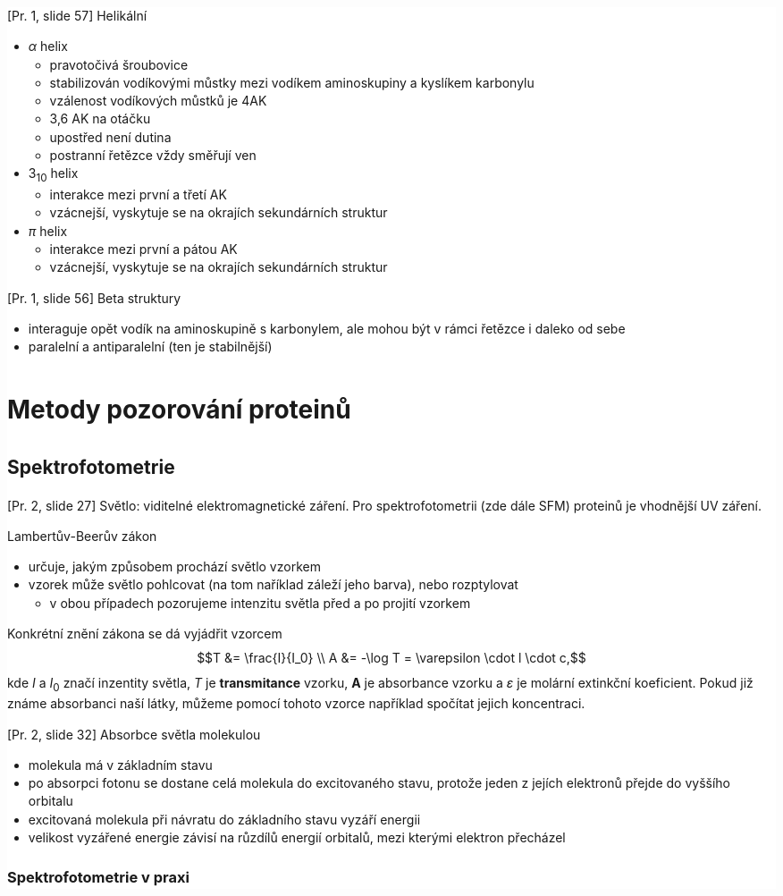 [Pr. 1, slide 57]
Helikální
- $\alpha$ helix
    - pravotočivá šroubovice
    - stabilizován vodíkovými můstky mezi vodíkem aminoskupiny a kyslíkem karbonylu
    - vzálenost vodíkových můstků je 4AK
    - 3,6 AK na otáčku
    - upostřed není dutina
    - postranní řetězce vždy směřují ven
- $3_{10}$ helix
    - interakce mezi první a třetí AK
    - vzácnejší, vyskytuje se na okrajích sekundárních struktur
- $\pi$ helix
    - interakce mezi první a pátou AK
    - vzácnejší, vyskytuje se na okrajích sekundárních struktur

[Pr. 1, slide 56]
Beta struktury
- interaguje opět vodík na aminoskupině s karbonylem, ale mohou být v rámci řetězce i daleko od sebe
- paralelní a antiparalelní (ten je stabilnější)

# Metody pozorování proteinů

## Spektrofotometrie

[Pr. 2, slide 27]
Světlo: viditelné elektromagnetické záření. Pro spektrofotometrii (zde dále SFM) proteinů je vhodnější UV záření.

Lambertův-Beerův zákon
- určuje, jakým způsobem prochází světlo vzorkem
- vzorek může světlo pohlcovat (na tom naříklad záleží jeho barva), nebo rozptylovat
    - v obou případech pozorujeme intenzitu světla před a po projití vzorkem

Konkrétní znění zákona se dá vyjádřit vzorcem
$$T &= \frac{I}{I_0} \\
A &= -\log T = \varepsilon \cdot l \cdot c,$$
kde $I$ a $I_0$ značí inzentity světla, $T$ je **transmitance** vzorku, **A** je absorbance vzorku a $\varepsilon$ je molární extinkční koeficient. Pokud již známe absorbanci naší látky, můžeme pomocí tohoto vzorce například spočítat jejich koncentraci.

[Pr. 2, slide 32]
Absorbce světla molekulou
- molekula má v základním stavu
- po absorpci fotonu se dostane celá molekula do excitovaného stavu, protože jeden z jejích elektronů přejde do vyššího orbitalu
- excitovaná molekula při návratu do základního stavu vyzáří energii
- velikost vyzářené energie závisí na růzdílů energií orbitalů, mezi kterými elektron přecházel

### Spektrofotometrie v praxi
